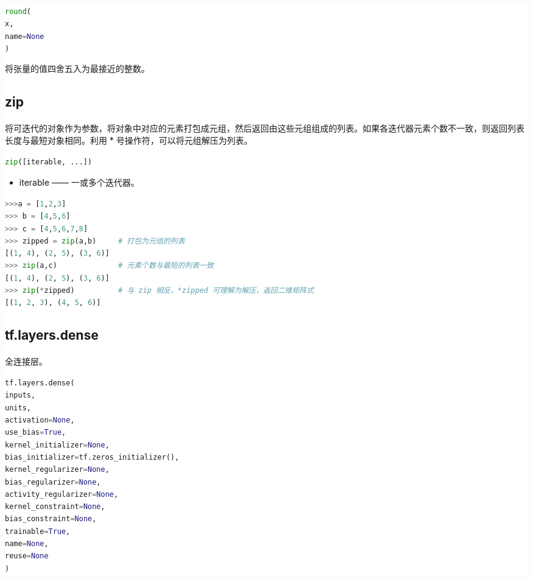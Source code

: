 ~~~python
round(
x,
name=None
)
~~~

将张量的值四舍五入为最接近的整数。



## zip

将可迭代的对象作为参数，将对象中对应的元素打包成元组，然后返回由这些元组组成的列表。如果各迭代器元素个数不一致，则返回列表长度与最短对象相同。利用 * 号操作符，可以将元组解压为列表。

~~~python
zip([iterable, ...])
~~~

- iterable —— 一或多个迭代器。

~~~python
>>>a = [1,2,3]
>>> b = [4,5,6]
>>> c = [4,5,6,7,8]
>>> zipped = zip(a,b)     # 打包为元组的列表
[(1, 4), (2, 5), (3, 6)]
>>> zip(a,c)              # 元素个数与最短的列表一致
[(1, 4), (2, 5), (3, 6)]
>>> zip(*zipped)          # 与 zip 相反，*zipped 可理解为解压，返回二维矩阵式
[(1, 2, 3), (4, 5, 6)]
~~~



## tf.layers.dense

全连接层。

~~~python
tf.layers.dense(
inputs,
units,
activation=None,
use_bias=True,
kernel_initializer=None,
bias_initializer=tf.zeros_initializer(),
kernel_regularizer=None,
bias_regularizer=None,
activity_regularizer=None,
kernel_constraint=None,
bias_constraint=None,
trainable=True,
name=None,
reuse=None
)
~~~
